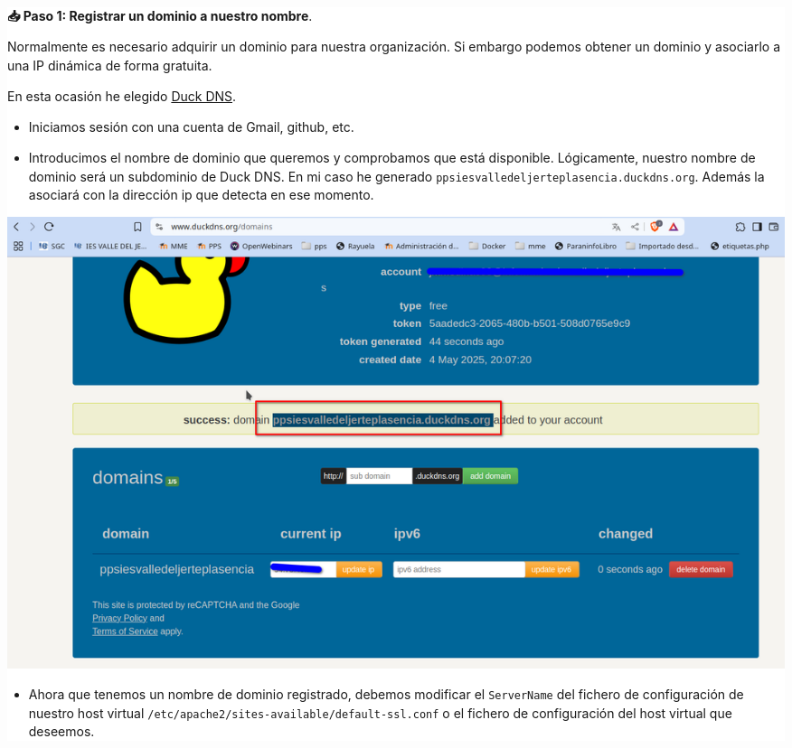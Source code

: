 **📥 Paso 1: Registrar un dominio a nuestro nombre**.

Normalmente es necesario adquirir un dominio para nuestra organización. Si embargo podemos obtener un dominio y asociarlo a una IP dinámica de forma gratuita.

En esta ocasión he elegido [Duck DNS](https://www.duckdns.org/).

- Iniciamos sesión con una cuenta de Gmail, github, etc.

- Introducimos el nombre de dominio que queremos y comprobamos que está disponible. Lógicamente, nuestro nombre de dominio será un subdominio de Duck DNS. En mi caso he generado `ppsiesvalledeljerteplasencia.duckdns.org`. Además la asociará con la dirección ip que detecta en ese momento.


![](images/hard11.png)

- Ahora que tenemos un nombre de dominio registrado, debemos modificar el `ServerName` del fichero de configuración de nuestro host virtual `/etc/apache2/sites-available/default-ssl.conf` o el fichero de configuración del host virtual que deseemos.
